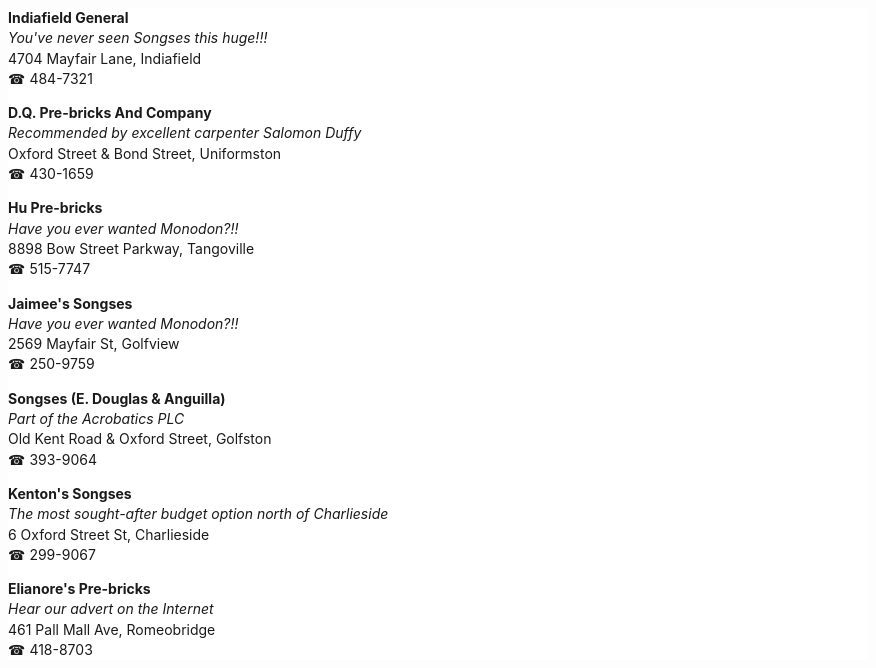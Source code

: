 **Indiafield General**  
_You've never seen Songses this huge!!!_  
4704 Mayfair Lane, Indiafield  
☎ 484-7321

**D.Q. Pre-bricks And Company**  
_Recommended by excellent carpenter Salomon Duffy_  
Oxford Street & Bond Street, Uniformston  
☎ 430-1659

**Hu Pre-bricks**  
_Have you ever wanted Monodon?!!_  
8898 Bow Street Parkway, Tangoville  
☎ 515-7747

**Jaimee's Songses**  
_Have you ever wanted Monodon?!!_  
2569 Mayfair St, Golfview  
☎ 250-9759

**Songses (E. Douglas & Anguilla)**  
_Part of the Acrobatics PLC_  
Old Kent Road & Oxford Street, Golfston  
☎ 393-9064

**Kenton's Songses**  
_The most sought-after budget option north of Charlieside_  
6 Oxford Street St, Charlieside  
☎ 299-9067

**Elianore's Pre-bricks**  
_Hear our advert on the Internet_  
461 Pall Mall Ave, Romeobridge  
☎ 418-8703

